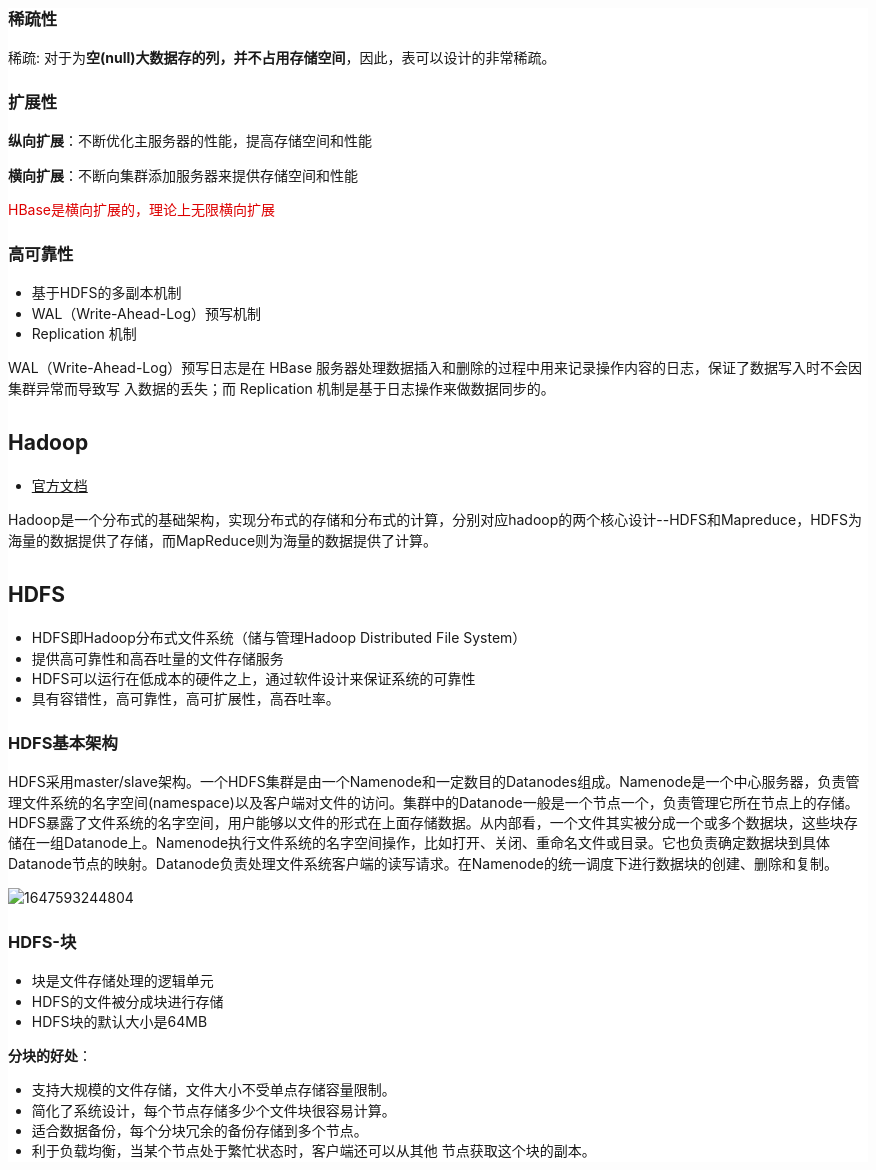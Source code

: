 ### 稀疏性

稀疏:  对于为**空(null)**大数据存的列，并**不占用存储空间**，因此，表可以设计的非常稀疏。

### 扩展性

**纵向扩展**：不断优化主服务器的性能，提高存储空间和性能

**横向扩展**：不断向集群添加服务器来提供存储空间和性能

<font color=##dd0000>HBase是横向扩展的，理论上无限横向扩展</font>

### 高可靠性

+ 基于HDFS的多副本机制
+ WAL（Write-Ahead-Log）预写机制
+ Replication 机制

WAL（Write-Ahead-Log）预写日志是在 HBase 服务器处理数据插入和删除的过程中用来记录操作内容的日志，保证了数据写入时不会因集群异常而导致写 入数据的丢失；而 Replication 机制是基于日志操作来做数据同步的。

## Hadoop

- [官方文档](https://hadoop.apache.org/docs/current/index.html)

Hadoop是一个分布式的基础架构，实现分布式的存储和分布式的计算，分别对应hadoop的两个核心设计--HDFS和Mapreduce，HDFS为海量的数据提供了存储，而MapReduce则为海量的数据提供了计算。

## HDFS

- HDFS即Hadoop分布式文件系统（储与管理Hadoop Distributed File System）
- 提供高可靠性和高吞吐量的文件存储服务
- HDFS可以运行在低成本的硬件之上，通过软件设计来保证系统的可靠性
- 具有容错性，高可靠性，高可扩展性，高吞吐率。

### HDFS基本架构

HDFS采用master/slave架构。一个HDFS集群是由一个Namenode和一定数目的Datanodes组成。Namenode是一个中心服务器，负责管理文件系统的名字空间(namespace)以及客户端对文件的访问。集群中的Datanode一般是一个节点一个，负责管理它所在节点上的存储。HDFS暴露了文件系统的名字空间，用户能够以文件的形式在上面存储数据。从内部看，一个文件其实被分成一个或多个数据块，这些块存储在一组Datanode上。Namenode执行文件系统的名字空间操作，比如打开、关闭、重命名文件或目录。它也负责确定数据块到具体Datanode节点的映射。Datanode负责处理文件系统客户端的读写请求。在Namenode的统一调度下进行数据块的创建、删除和复制。

![1647593244804](D:/vuepress/VuepressBlog/docs/studynotes/HBase/images/02/01.png)

### HDFS-块

- 块是文件存储处理的逻辑单元
- HDFS的文件被分成块进行存储
- HDFS块的默认大小是64MB

**分块的好处**：

- 支持大规模的文件存储，文件大小不受单点存储容量限制。
- 简化了系统设计，每个节点存储多少个文件块很容易计算。
- 适合数据备份，每个分块冗余的备份存储到多个节点。
- 利于负载均衡，当某个节点处于繁忙状态时，客户端还可以从其他
  节点获取这个块的副本。
